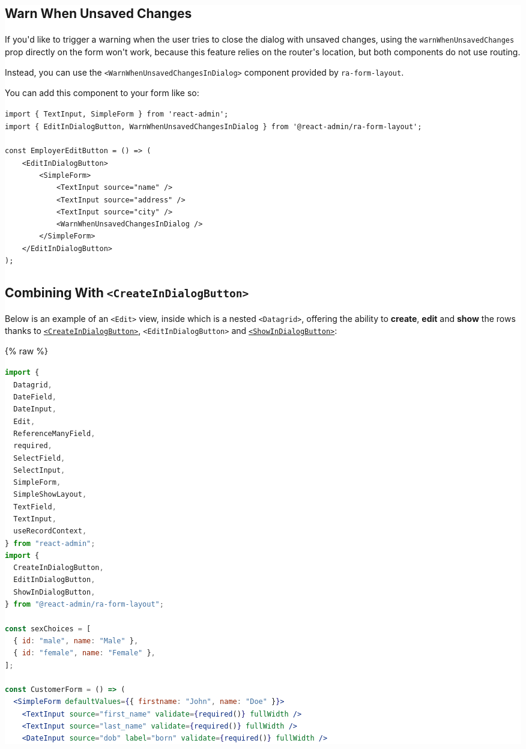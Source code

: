 ## Warn When Unsaved Changes

If you'd like to trigger a warning when the user tries to close the dialog with unsaved changes, using the `warnWhenUnsavedChanges` prop directly on the form won't work, because this feature relies on the router's location, but both components do not use routing.

Instead, you can use the `<WarnWhenUnsavedChangesInDialog>` component provided by `ra-form-layout`.

You can add this component to your form like so:

```tsx
import { TextInput, SimpleForm } from 'react-admin';
import { EditInDialogButton, WarnWhenUnsavedChangesInDialog } from '@react-admin/ra-form-layout';

const EmployerEditButton = () => (
    <EditInDialogButton>
        <SimpleForm>
            <TextInput source="name" />
            <TextInput source="address" />
            <TextInput source="city" />
            <WarnWhenUnsavedChangesInDialog />
        </SimpleForm>
    </EditInDialogButton>
);
```

## Combining With `<CreateInDialogButton>`

Below is an example of an `<Edit>` view, inside which is a nested `<Datagrid>`, offering the ability to **create**, **edit** and **show** the rows thanks to [`<CreateInDialogButton>`](./CreateInDialogButton.md), `<EditInDialogButton>` and [`<ShowInDialogButton>`](./ShowInDialogButton.md):

{% raw %}

```jsx
import {
  Datagrid,
  DateField,
  DateInput,
  Edit,
  ReferenceManyField,
  required,
  SelectField,
  SelectInput,
  SimpleForm,
  SimpleShowLayout,
  TextField,
  TextInput,
  useRecordContext,
} from "react-admin";
import {
  CreateInDialogButton,
  EditInDialogButton,
  ShowInDialogButton,
} from "@react-admin/ra-form-layout";

const sexChoices = [
  { id: "male", name: "Male" },
  { id: "female", name: "Female" },
];

const CustomerForm = () => (
  <SimpleForm defaultValues={{ firstname: "John", name: "Doe" }}>
    <TextInput source="first_name" validate={required()} fullWidth />
    <TextInput source="last_name" validate={required()} fullWidth />
    <DateInput source="dob" label="born" validate={required()} fullWidth />
```